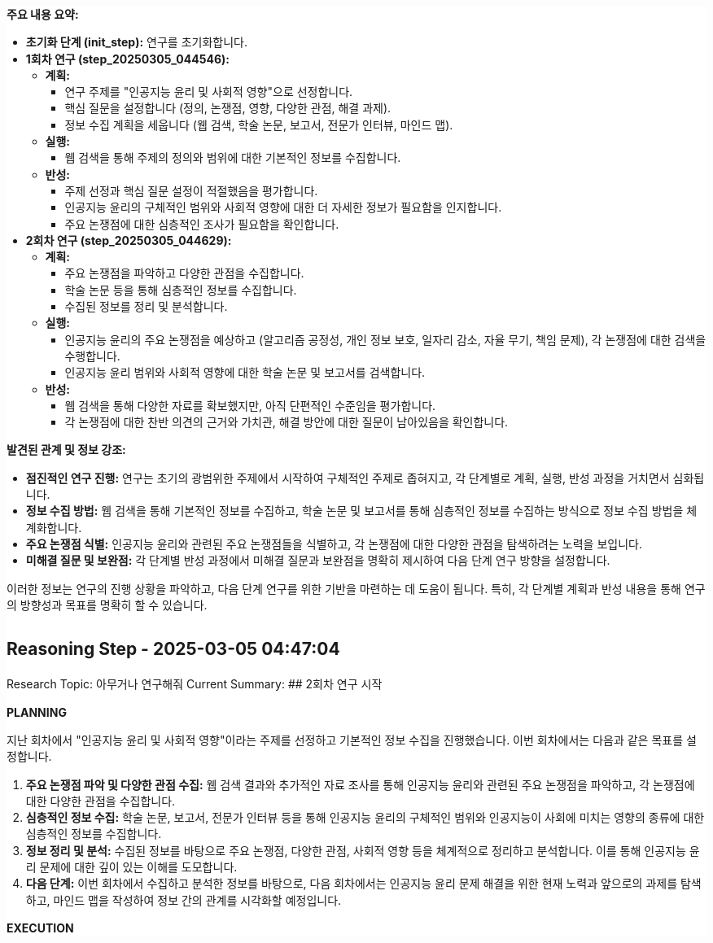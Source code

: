 **주요 내용 요약:**

*   **초기화 단계 (init\_step):** 연구를 초기화합니다.
*   **1회차 연구 (step\_20250305\_044546):**
    *   **계획:**
        *   연구 주제를 "인공지능 윤리 및 사회적 영향"으로 선정합니다.
        *   핵심 질문을 설정합니다 (정의, 논쟁점, 영향, 다양한 관점, 해결 과제).
        *   정보 수집 계획을 세웁니다 (웹 검색, 학술 논문, 보고서, 전문가 인터뷰, 마인드 맵).
    *   **실행:**
        *   웹 검색을 통해 주제의 정의와 범위에 대한 기본적인 정보를 수집합니다.
    *   **반성:**
        *   주제 선정과 핵심 질문 설정이 적절했음을 평가합니다.
        *   인공지능 윤리의 구체적인 범위와 사회적 영향에 대한 더 자세한 정보가 필요함을 인지합니다.
        *   주요 논쟁점에 대한 심층적인 조사가 필요함을 확인합니다.
*   **2회차 연구 (step\_20250305\_044629):**
    *   **계획:**
        *   주요 논쟁점을 파악하고 다양한 관점을 수집합니다.
        *   학술 논문 등을 통해 심층적인 정보를 수집합니다.
        *   수집된 정보를 정리 및 분석합니다.
    *   **실행:**
        *   인공지능 윤리의 주요 논쟁점을 예상하고 (알고리즘 공정성, 개인 정보 보호, 일자리 감소, 자율 무기, 책임 문제), 각 논쟁점에 대한 검색을 수행합니다.
        *   인공지능 윤리 범위와 사회적 영향에 대한 학술 논문 및 보고서를 검색합니다.
    *   **반성:**
        *   웹 검색을 통해 다양한 자료를 확보했지만, 아직 단편적인 수준임을 평가합니다.
        *   각 논쟁점에 대한 찬반 의견의 근거와 가치관, 해결 방안에 대한 질문이 남아있음을 확인합니다.

**발견된 관계 및 정보 강조:**

*   **점진적인 연구 진행:** 연구는 초기의 광범위한 주제에서 시작하여 구체적인 주제로 좁혀지고, 각 단계별로 계획, 실행, 반성 과정을 거치면서 심화됩니다.
*   **정보 수집 방법:** 웹 검색을 통해 기본적인 정보를 수집하고, 학술 논문 및 보고서를 통해 심층적인 정보를 수집하는 방식으로 정보 수집 방법을 체계화합니다.
*   **주요 논쟁점 식별:** 인공지능 윤리와 관련된 주요 논쟁점들을 식별하고, 각 논쟁점에 대한 다양한 관점을 탐색하려는 노력을 보입니다.
*   **미해결 질문 및 보완점:** 각 단계별 반성 과정에서 미해결 질문과 보완점을 명확히 제시하여 다음 단계 연구 방향을 설정합니다.

이러한 정보는 연구의 진행 상황을 파악하고, 다음 단계 연구를 위한 기반을 마련하는 데 도움이 됩니다. 특히, 각 단계별 계획과 반성 내용을 통해 연구의 방향성과 목표를 명확히 할 수 있습니다.

## Reasoning Step - 2025-03-05 04:47:04
Research Topic: 아무거나 연구해줘
Current Summary: ## 2회차 연구 시작

**PLANNING**

지난 회차에서 "인공지능 윤리 및 사회적 영향"이라는 주제를 선정하고 기본적인 정보 수집을 진행했습니다. 이번 회차에서는 다음과 같은 목표를 설정합니다.

1.  **주요 논쟁점 파악 및 다양한 관점 수집:** 웹 검색 결과와 추가적인 자료 조사를 통해 인공지능 윤리와 관련된 주요 논쟁점을 파악하고, 각 논쟁점에 대한 다양한 관점을 수집합니다.
2.  **심층적인 정보 수집:** 학술 논문, 보고서, 전문가 인터뷰 등을 통해 인공지능 윤리의 구체적인 범위와 인공지능이 사회에 미치는 영향의 종류에 대한 심층적인 정보를 수집합니다.
3.  **정보 정리 및 분석:** 수집된 정보를 바탕으로 주요 논쟁점, 다양한 관점, 사회적 영향 등을 체계적으로 정리하고 분석합니다. 이를 통해 인공지능 윤리 문제에 대한 깊이 있는 이해를 도모합니다.
4.  **다음 단계:** 이번 회차에서 수집하고 분석한 정보를 바탕으로, 다음 회차에서는 인공지능 윤리 문제 해결을 위한 현재 노력과 앞으로의 과제를 탐색하고, 마인드 맵을 작성하여 정보 간의 관계를 시각화할 예정입니다.

**EXECUTION**
